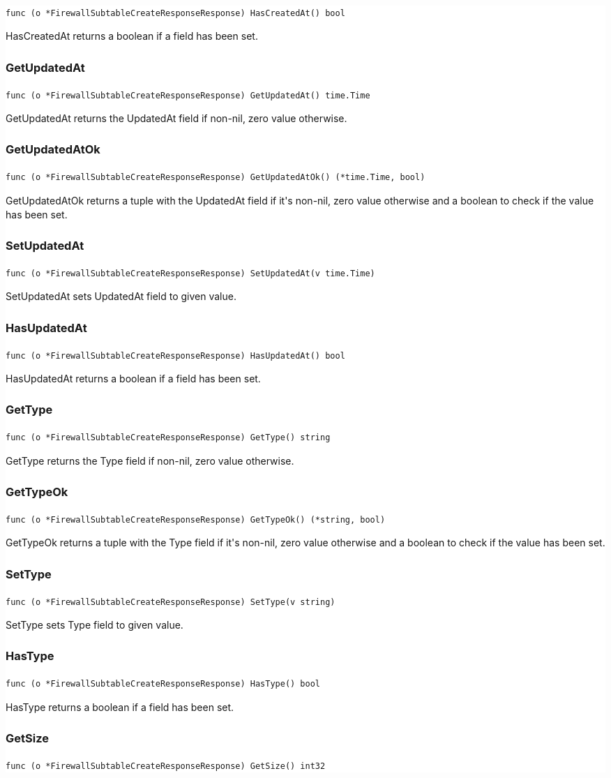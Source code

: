 `func (o *FirewallSubtableCreateResponseResponse) HasCreatedAt() bool`

HasCreatedAt returns a boolean if a field has been set.

### GetUpdatedAt

`func (o *FirewallSubtableCreateResponseResponse) GetUpdatedAt() time.Time`

GetUpdatedAt returns the UpdatedAt field if non-nil, zero value otherwise.

### GetUpdatedAtOk

`func (o *FirewallSubtableCreateResponseResponse) GetUpdatedAtOk() (*time.Time, bool)`

GetUpdatedAtOk returns a tuple with the UpdatedAt field if it's non-nil, zero value otherwise
and a boolean to check if the value has been set.

### SetUpdatedAt

`func (o *FirewallSubtableCreateResponseResponse) SetUpdatedAt(v time.Time)`

SetUpdatedAt sets UpdatedAt field to given value.

### HasUpdatedAt

`func (o *FirewallSubtableCreateResponseResponse) HasUpdatedAt() bool`

HasUpdatedAt returns a boolean if a field has been set.

### GetType

`func (o *FirewallSubtableCreateResponseResponse) GetType() string`

GetType returns the Type field if non-nil, zero value otherwise.

### GetTypeOk

`func (o *FirewallSubtableCreateResponseResponse) GetTypeOk() (*string, bool)`

GetTypeOk returns a tuple with the Type field if it's non-nil, zero value otherwise
and a boolean to check if the value has been set.

### SetType

`func (o *FirewallSubtableCreateResponseResponse) SetType(v string)`

SetType sets Type field to given value.

### HasType

`func (o *FirewallSubtableCreateResponseResponse) HasType() bool`

HasType returns a boolean if a field has been set.

### GetSize

`func (o *FirewallSubtableCreateResponseResponse) GetSize() int32`
